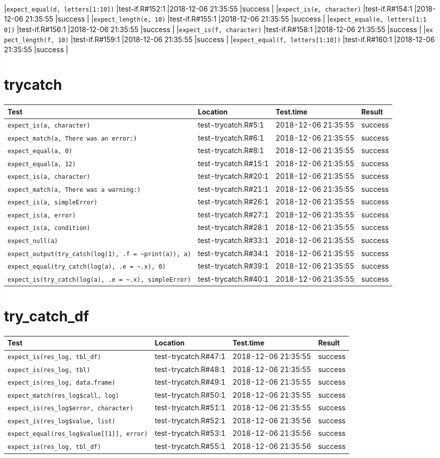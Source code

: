 |`expect_equal(d, letters[1:10])`                                                                          |test-if.R#152:1 |2018-12-06 21:35:55 |success |
|`expect_is(e, character)`                                                                                 |test-if.R#154:1 |2018-12-06 21:35:55 |success |
|`expect_length(e, 10)`                                                                                    |test-if.R#155:1 |2018-12-06 21:35:55 |success |
|`expect_equal(e, letters[1:10])`                                                                          |test-if.R#156:1 |2018-12-06 21:35:55 |success |
|`expect_is(f, character)`                                                                                 |test-if.R#158:1 |2018-12-06 21:35:55 |success |
|`expect_length(f, 10)`                                                                                    |test-if.R#159:1 |2018-12-06 21:35:55 |success |
|`expect_equal(f, letters[1:10])`                                                                          |test-if.R#160:1 |2018-12-06 21:35:55 |success |




# trycatch


|Test                                                  |Location             |Test.time           |Result  |
|:-----------------------------------------------------|:--------------------|:-------------------|:-------|
|`expect_is(a, character)`                             |test-trycatch.R#5:1  |2018-12-06 21:35:55 |success |
|`expect_match(a, There was an error:)`                |test-trycatch.R#6:1  |2018-12-06 21:35:55 |success |
|`expect_equal(a, 0)`                                  |test-trycatch.R#8:1  |2018-12-06 21:35:55 |success |
|`expect_equal(a, 12)`                                 |test-trycatch.R#15:1 |2018-12-06 21:35:55 |success |
|`expect_is(a, character)`                             |test-trycatch.R#20:1 |2018-12-06 21:35:55 |success |
|`expect_match(a, There was a warning:)`               |test-trycatch.R#21:1 |2018-12-06 21:35:55 |success |
|`expect_is(a, simpleError)`                           |test-trycatch.R#26:1 |2018-12-06 21:35:55 |success |
|`expect_is(a, error)`                                 |test-trycatch.R#27:1 |2018-12-06 21:35:55 |success |
|`expect_is(a, condition)`                             |test-trycatch.R#28:1 |2018-12-06 21:35:55 |success |
|`expect_null(a)`                                      |test-trycatch.R#33:1 |2018-12-06 21:35:55 |success |
|`expect_output(try_catch(log(1), .f = ~print(a)), a)` |test-trycatch.R#34:1 |2018-12-06 21:35:55 |success |
|`expect_equal(try_catch(log(a), .e = ~.x), 0)`        |test-trycatch.R#39:1 |2018-12-06 21:35:55 |success |
|`expect_is(try_catch(log(a), .e = ~.x), simpleError)` |test-trycatch.R#40:1 |2018-12-06 21:35:55 |success |




# try_catch_df


|Test                                      |Location             |Test.time           |Result  |
|:-----------------------------------------|:--------------------|:-------------------|:-------|
|`expect_is(res_log, tbl_df)`              |test-trycatch.R#47:1 |2018-12-06 21:35:55 |success |
|`expect_is(res_log, tbl)`                 |test-trycatch.R#48:1 |2018-12-06 21:35:55 |success |
|`expect_is(res_log, data.frame)`          |test-trycatch.R#49:1 |2018-12-06 21:35:55 |success |
|`expect_match(res_log$call, log)`         |test-trycatch.R#50:1 |2018-12-06 21:35:55 |success |
|`expect_is(res_log$error, character)`     |test-trycatch.R#51:1 |2018-12-06 21:35:55 |success |
|`expect_is(res_log$value, list)`          |test-trycatch.R#52:1 |2018-12-06 21:35:56 |success |
|`expect_equal(res_log$value[[1]], error)` |test-trycatch.R#53:1 |2018-12-06 21:35:56 |success |
|`expect_is(res_log, tbl_df)`              |test-trycatch.R#55:1 |2018-12-06 21:35:56 |success |